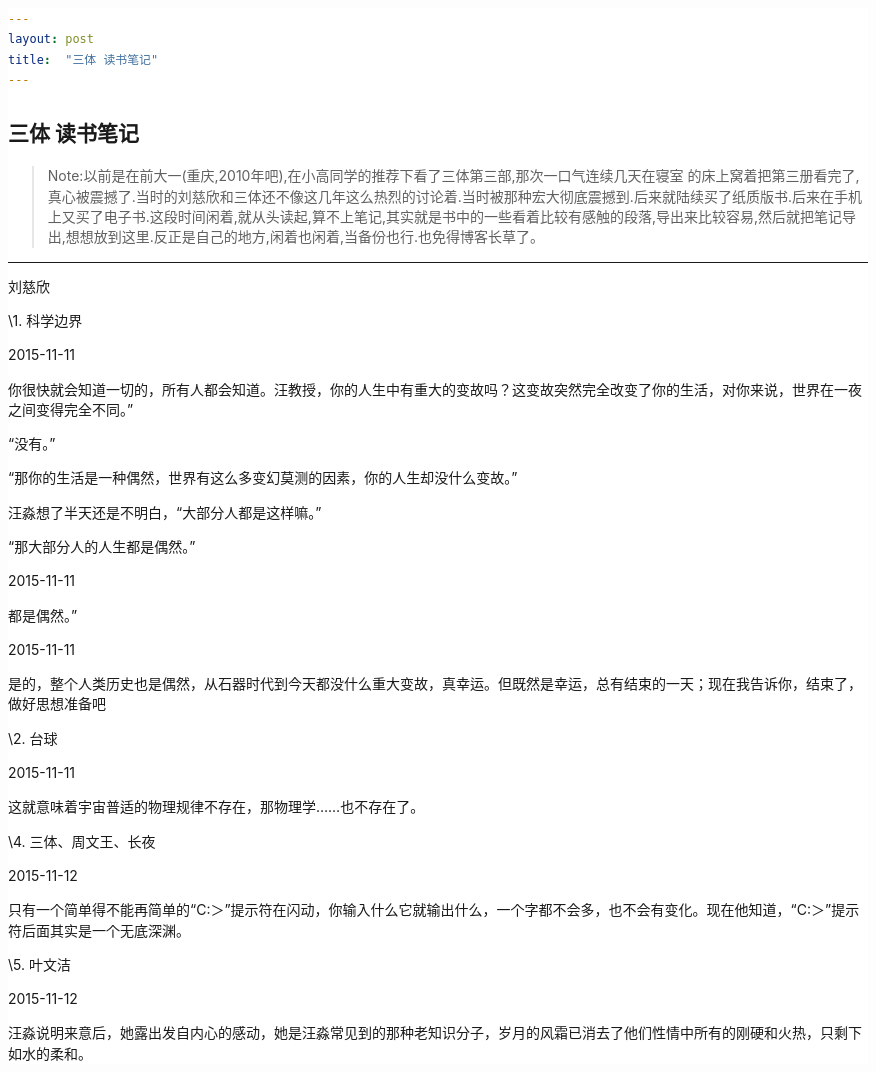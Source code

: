 ```yaml
---
layout: post
title:  "三体 读书笔记"
---
```


## 三体 读书笔记





>    Note:以前是在前大一(重庆,2010年吧),在小高同学的推荐下看了三体第三部,那次一口气连续几天在寝室
的床上窝着把第三册看完了,真心被震撼了.当时的刘慈欣和三体还不像这几年这么热烈的讨论着.当时被那种宏大彻底震撼到.后来就陆续买了纸质版书.后来在手机上又买了电子书.这段时间闲着,就从头读起,算不上笔记,其实就是书中的一些看着比较有感触的段落,导出来比较容易,然后就把笔记导出,想想放到这里.反正是自己的地方,闲着也闲着,当备份也行.也免得博客长草了。



<hr/>



刘慈欣

\1. 科学边界

2015-11-11

你很快就会知道一切的，所有人都会知道。汪教授，你的人生中有重大的变故吗？这变故突然完全改变了你的生活，对你来说，世界在一夜之间变得完全不同。”

“没有。”

“那你的生活是一种偶然，世界有这么多变幻莫测的因素，你的人生却没什么变故。”

汪淼想了半天还是不明白，“大部分人都是这样嘛。”

“那大部分人的人生都是偶然。”

2015-11-11

都是偶然。”

2015-11-11

是的，整个人类历史也是偶然，从石器时代到今天都没什么重大变故，真幸运。但既然是幸运，总有结束的一天；现在我告诉你，结束了，做好思想准备吧

\2. 台球

2015-11-11

这就意味着宇宙普适的物理规律不存在，那物理学……也不存在了。

\4. 三体、周文王、长夜

2015-11-12

只有一个简单得不能再简单的“C:＞”提示符在闪动，你输入什么它就输出什么，一个字都不会多，也不会有变化。现在他知道，“C:＞”提示符后面其实是一个无底深渊。

\5. 叶文洁

2015-11-12

汪淼说明来意后，她露出发自内心的感动，她是汪淼常见到的那种老知识分子，岁月的风霜已消去了他们性情中所有的刚硬和火热，只剩下如水的柔和。
